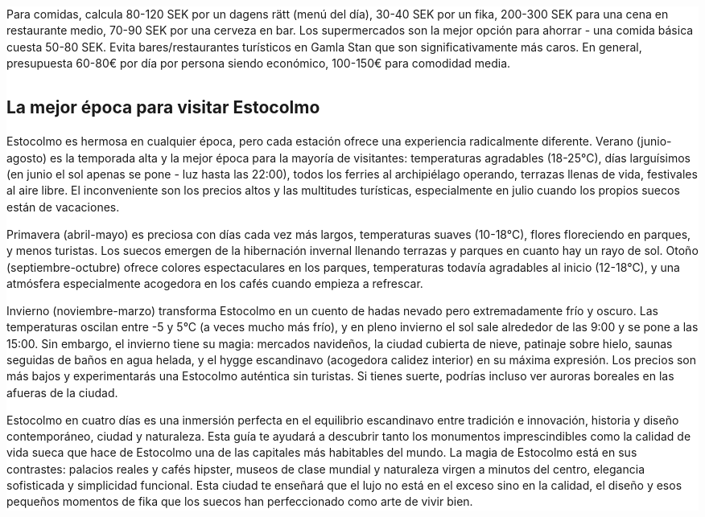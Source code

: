 Para comidas, calcula 80-120 SEK por un dagens rätt (menú del día), 30-40 SEK por un fika, 200-300 SEK para una cena en restaurante medio, 70-90 SEK por una cerveza en bar. Los supermercados son la mejor opción para ahorrar - una comida básica cuesta 50-80 SEK. Evita bares/restaurantes turísticos en Gamla Stan que son significativamente más caros. En general, presupuesta 60-80€ por día por persona siendo económico, 100-150€ para comodidad media.

## La mejor época para visitar Estocolmo

Estocolmo es hermosa en cualquier época, pero cada estación ofrece una experiencia radicalmente diferente. Verano (junio-agosto) es la temporada alta y la mejor época para la mayoría de visitantes: temperaturas agradables (18-25°C), días larguísimos (en junio el sol apenas se pone - luz hasta las 22:00), todos los ferries al archipiélago operando, terrazas llenas de vida, festivales al aire libre. El inconveniente son los precios altos y las multitudes turísticas, especialmente en julio cuando los propios suecos están de vacaciones.

Primavera (abril-mayo) es preciosa con días cada vez más largos, temperaturas suaves (10-18°C), flores floreciendo en parques, y menos turistas. Los suecos emergen de la hibernación invernal llenando terrazas y parques en cuanto hay un rayo de sol. Otoño (septiembre-octubre) ofrece colores espectaculares en los parques, temperaturas todavía agradables al inicio (12-18°C), y una atmósfera especialmente acogedora en los cafés cuando empieza a refrescar.

Invierno (noviembre-marzo) transforma Estocolmo en un cuento de hadas nevado pero extremadamente frío y oscuro. Las temperaturas oscilan entre -5 y 5°C (a veces mucho más frío), y en pleno invierno el sol sale alrededor de las 9:00 y se pone a las 15:00. Sin embargo, el invierno tiene su magia: mercados navideños, la ciudad cubierta de nieve, patinaje sobre hielo, saunas seguidas de baños en agua helada, y el hygge escandinavo (acogedora calidez interior) en su máxima expresión. Los precios son más bajos y experimentarás una Estocolmo auténtica sin turistas. Si tienes suerte, podrías incluso ver auroras boreales en las afueras de la ciudad.

Estocolmo en cuatro días es una inmersión perfecta en el equilibrio escandinavo entre tradición e innovación, historia y diseño contemporáneo, ciudad y naturaleza. Esta guía te ayudará a descubrir tanto los monumentos imprescindibles como la calidad de vida sueca que hace de Estocolmo una de las capitales más habitables del mundo. La magia de Estocolmo está en sus contrastes: palacios reales y cafés hipster, museos de clase mundial y naturaleza virgen a minutos del centro, elegancia sofisticada y simplicidad funcional. Esta ciudad te enseñará que el lujo no está en el exceso sino en la calidad, el diseño y esos pequeños momentos de fika que los suecos han perfeccionado como arte de vivir bien.
